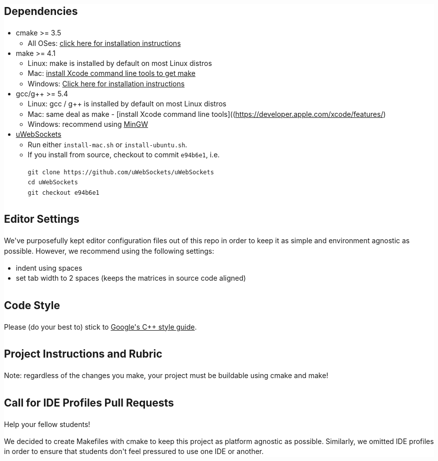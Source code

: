## Dependencies

* cmake >= 3.5
  * All OSes: [click here for installation instructions](https://cmake.org/install/)
* make >= 4.1
  * Linux: make is installed by default on most Linux distros
  * Mac: [install Xcode command line tools to get make](https://developer.apple.com/xcode/features/)
  * Windows: [Click here for installation instructions](http://gnuwin32.sourceforge.net/packages/make.htm)
* gcc/g++ >= 5.4
  * Linux: gcc / g++ is installed by default on most Linux distros
  * Mac: same deal as make - [install Xcode command line tools]((https://developer.apple.com/xcode/features/)
  * Windows: recommend using [MinGW](http://www.mingw.org/)
* [uWebSockets](https://github.com/uWebSockets/uWebSockets)
  * Run either `install-mac.sh` or `install-ubuntu.sh`.
  * If you install from source, checkout to commit `e94b6e1`, i.e.
    ```
    git clone https://github.com/uWebSockets/uWebSockets
    cd uWebSockets
    git checkout e94b6e1
    ```

## Editor Settings

We've purposefully kept editor configuration files out of this repo in order to
keep it as simple and environment agnostic as possible. However, we recommend
using the following settings:

* indent using spaces
* set tab width to 2 spaces (keeps the matrices in source code aligned)

## Code Style

Please (do your best to) stick to [Google's C++ style guide](https://google.github.io/styleguide/cppguide.html).

## Project Instructions and Rubric

Note: regardless of the changes you make, your project must be buildable using
cmake and make!


## Call for IDE Profiles Pull Requests

Help your fellow students!

We decided to create Makefiles with cmake to keep this project as platform
agnostic as possible. Similarly, we omitted IDE profiles in order to ensure
that students don't feel pressured to use one IDE or another.
